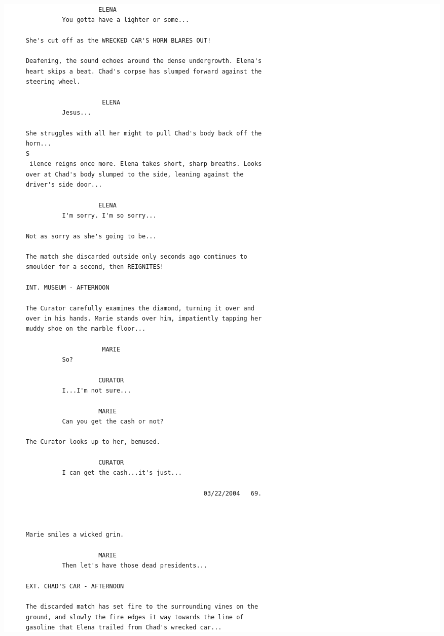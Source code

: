                               ELENA
                    You gotta have a lighter or some...
          
          She's cut off as the WRECKED CAR'S HORN BLARES OUT!
          
          Deafening, the sound echoes around the dense undergrowth. Elena's
          heart skips a beat. Chad's corpse has slumped forward against the
          steering wheel.
          
                               ELENA
                    Jesus...
          
          She struggles with all her might to pull Chad's body back off the
          horn...
          S
           ilence reigns once more. Elena takes short, sharp breaths. Looks
          over at Chad's body slumped to the side, leaning against the
          driver's side door...
          
                              ELENA
                    I'm sorry. I'm so sorry...
          
          Not as sorry as she's going to be...
          
          The match she discarded outside only seconds ago continues to
          smoulder for a second, then REIGNITES!
          
          INT. MUSEUM - AFTERNOON
          
          The Curator carefully examines the diamond, turning it over and
          over in his hands. Marie stands over him, impatiently tapping her
          muddy shoe on the marble floor...
          
                               MARIE
                    So?
          
                              CURATOR
                    I...I'm not sure...
          
                              MARIE
                    Can you get the cash or not?
          
          The Curator looks up to her, bemused.
          
                              CURATOR
                    I can get the cash...it's just...
          
                                                           03/22/2004   69.
          
          
          
          Marie smiles a wicked grin.
          
                              MARIE
                    Then let's have those dead presidents...
          
          EXT. CHAD'S CAR - AFTERNOON
          
          The discarded match has set fire to the surrounding vines on the
          ground, and slowly the fire edges it way towards the line of
          gasoline that Elena trailed from Chad's wrecked car...
          